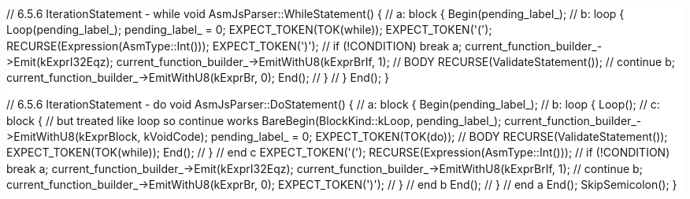// 6.5.6 IterationStatement - while
void AsmJsParser::WhileStatement() {
  // a: block {
  Begin(pending_label_);
  //   b: loop {
  Loop(pending_label_);
  pending_label_ = 0;
  EXPECT_TOKEN(TOK(while));
  EXPECT_TOKEN('(');
  RECURSE(Expression(AsmType::Int()));
  EXPECT_TOKEN(')');
  //     if (!CONDITION) break a;
  current_function_builder_->Emit(kExprI32Eqz);
  current_function_builder_->EmitWithU8(kExprBrIf, 1);
  //     BODY
  RECURSE(ValidateStatement());
  //     continue b;
  current_function_builder_->EmitWithU8(kExprBr, 0);
  End();
  //   }
  // }
  End();
}

// 6.5.6 IterationStatement - do
void AsmJsParser::DoStatement() {
  // a: block {
  Begin(pending_label_);
  //   b: loop {
  Loop();
  //     c: block {  // but treated like loop so continue works
  BareBegin(BlockKind::kLoop, pending_label_);
  current_function_builder_->EmitWithU8(kExprBlock, kVoidCode);
  pending_label_ = 0;
  EXPECT_TOKEN(TOK(do));
  //       BODY
  RECURSE(ValidateStatement());
  EXPECT_TOKEN(TOK(while));
  End();
  //     }  // end c
  EXPECT_TOKEN('(');
  RECURSE(Expression(AsmType::Int()));
  //     if (!CONDITION) break a;
  current_function_builder_->Emit(kExprI32Eqz);
  current_function_builder_->EmitWithU8(kExprBrIf, 1);
  //     continue b;
  current_function_builder_->EmitWithU8(kExprBr, 0);
  EXPECT_TOKEN(')');
  //   }  // end b
  End();
  // }  // end a
  End();
  SkipSemicolon();
}
